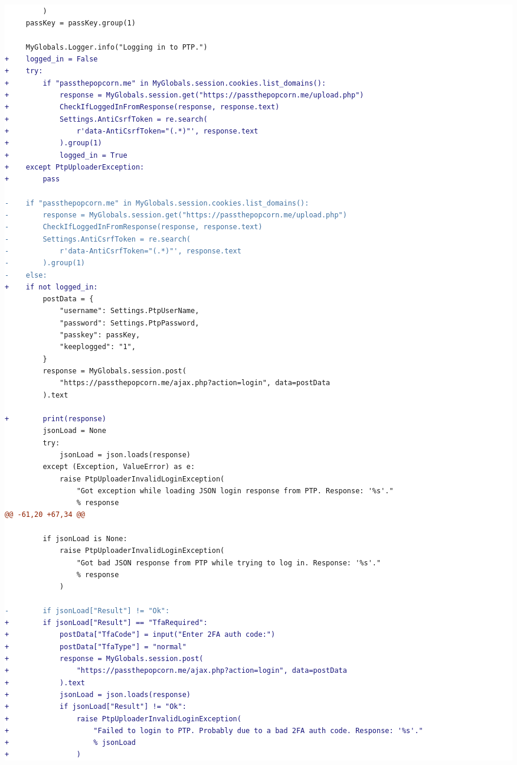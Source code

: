 ```diff
         )
     passKey = passKey.group(1)
 
     MyGlobals.Logger.info("Logging in to PTP.")
+    logged_in = False
+    try:
+        if "passthepopcorn.me" in MyGlobals.session.cookies.list_domains():
+            response = MyGlobals.session.get("https://passthepopcorn.me/upload.php")
+            CheckIfLoggedInFromResponse(response, response.text)
+            Settings.AntiCsrfToken = re.search(
+                r'data-AntiCsrfToken="(.*)"', response.text
+            ).group(1)
+            logged_in = True
+    except PtpUploaderException:
+        pass
 
-    if "passthepopcorn.me" in MyGlobals.session.cookies.list_domains():
-        response = MyGlobals.session.get("https://passthepopcorn.me/upload.php")
-        CheckIfLoggedInFromResponse(response, response.text)
-        Settings.AntiCsrfToken = re.search(
-            r'data-AntiCsrfToken="(.*)"', response.text
-        ).group(1)
-    else:
+    if not logged_in:
         postData = {
             "username": Settings.PtpUserName,
             "password": Settings.PtpPassword,
             "passkey": passKey,
             "keeplogged": "1",
         }
         response = MyGlobals.session.post(
             "https://passthepopcorn.me/ajax.php?action=login", data=postData
         ).text
 
+        print(response)
         jsonLoad = None
         try:
             jsonLoad = json.loads(response)
         except (Exception, ValueError) as e:
             raise PtpUploaderInvalidLoginException(
                 "Got exception while loading JSON login response from PTP. Response: '%s'."
                 % response
@@ -61,20 +67,34 @@
 
         if jsonLoad is None:
             raise PtpUploaderInvalidLoginException(
                 "Got bad JSON response from PTP while trying to log in. Response: '%s'."
                 % response
             )
 
-        if jsonLoad["Result"] != "Ok":
+        if jsonLoad["Result"] == "TfaRequired":
+            postData["TfaCode"] = input("Enter 2FA auth code:")
+            postData["TfaType"] = "normal"
+            response = MyGlobals.session.post(
+                "https://passthepopcorn.me/ajax.php?action=login", data=postData
+            ).text
+            jsonLoad = json.loads(response)
+            if jsonLoad["Result"] != "Ok":
+                raise PtpUploaderInvalidLoginException(
+                    "Failed to login to PTP. Probably due to a bad 2FA auth code. Response: '%s'."
+                    % jsonLoad
+                )
```